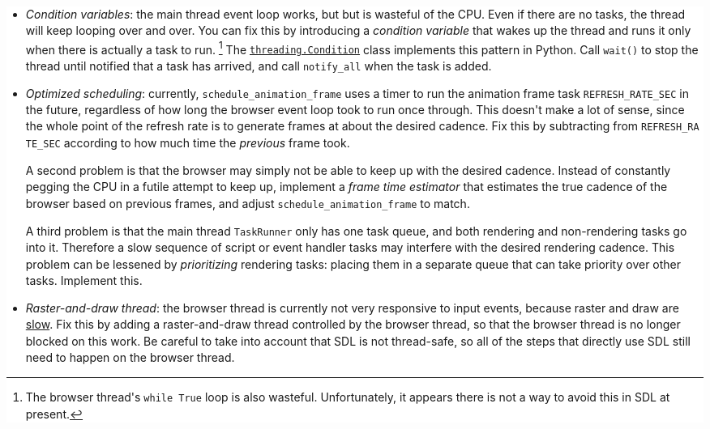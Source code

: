 * *Condition variables*: the main thread event loop works, but but is wasteful
   of the CPU. Even if there are no tasks, the thread will keep looping over
   and over. You can fix this by introducing a *condition variable* that
   wakes up the thread and runs it only when there is actually a task to run.
  [^browser-thread-burn]
   The [`threading.Condition`][condition] class implements this pattern in
   Python. Call `wait()` to stop the thread until notified that a task has
   arrived, and call `notify_all` when the task is added.

[condition]: https://docs.python.org/3/library/threading.html#condition-objects
[^browser-thread-burn]: The browser thread's `while True` loop is also
wasteful. Unfortunately, it appears there is not a way to avoid this in SDL at
present.

* *Optimized scheduling*: currently, `schedule_animation_frame` uses a timer to
   run the animation frame task `REFRESH_RATE_SEC` in the future, regardless of
   how long the browser event loop took to run once through. This doesn't make
   a lot of sense, since the whole point of the refresh rate is to generate
   frames at about the desired cadence. Fix this by subtracting from
   `REFRESH_RATE_SEC` according to how much time the *previous* frame took.

   A second problem is that the browser may simply not be able to keep up with
   the desired cadence. Instead of constantly pegging the CPU in a futile
   attempt to keep up, implement a *frame time estimator* that estimates the
   true cadence of the browser based on previous frames, and
   adjust `schedule_animation_frame` to match.

   A third problem is that the main thread `TaskRunner` only has one task queue,
   and both rendering and non-rendering tasks go into it. Therefore a slow
   sequence of script or event handler tasks may interfere with the desired
   rendering cadence. This problem can be lessened by *prioritizing* rendering
   tasks: placing them in a separate queue that can take priority over
   other tasks. Implement this.

* *Raster-and-draw thread*: the browser thread is currently not very responsive
   to input events, because raster and draw are
   [slow](#parallel-rendering). Fix this by adding a raster-and-draw thread
   controlled by the browser thread, so that the browser thread is no longer
   blocked on this work. Be careful to take into account that SDL is not
   thread-safe, so all of the steps that directly use SDL still need to happen
   on the browser thread.


[graphics-pipeline]: https://en.wikipedia.org/wiki/Graphics_pipeline
[cores]: https://en.wikipedia.org/wiki/Multi-core_processor
[^event-loop]: Event loops were also briefly touched on in
[^task-notes]: In `Task`, we're using the varargs syntax for Python, allowing
[timer]: https://docs.python.org/3/library/threading.html#timer-objects
[settimeout]: https://developer.mozilla.org/en-US/docs/Web/API/setTimeout
[python-thread]: https://docs.python.org/3/library/threading.html
[^js-thread]: JavaScript is not a multi-threaded programming language.
[workers]: https://developer.mozilla.org/en-US/docs/Web/API/Web_Workers_API
[^animation-frame]: It's called an "animation frame" because sequential
[^more-examples]: There are more of them; you should fix them all.
[^render-instead]: Technically, it's not necessary to do so, but thinking of all
[raf]: https://developer.mozilla.org/en-US/docs/Web/API/window/requestAnimationFrame
[faster-text-loading]: text.md#faster-text-layout
[^thread-exercise]: I've left this task to an exercise.
[renderingng-architecture]: https://developer.chrome.com/blog/renderingng-architecture/#process-and-thread-structure
[date-api]: https://developer.mozilla.org/en-US/docs/Web/JavaScript/Reference/Global_Objects/Date
[^also-compositor]: Th browser thread is similar to what modern browsers often
[cc]: https://chromium.googlesource.com/chromium/src.git/+/refs/heads/main/docs/how_cc_works.md
[^main-thread-name]: Here I'm going with the name real browsers often use. A
[webworker]: https://developer.mozilla.org/en-US/docs/Web/API/Web_Workers_API
[^fast-commit]: Fun fact: `commit` is a critical time when both threads are
[deadlock]: https://en.wikipedia.org/wiki/Deadlock
[^backpressure]: The technique of controlling the speed of the front of a
[^why-gil]: It's possible to turn off the global
[gil]: https://wiki.python.org/moin/GlobalInterpreterLock
[scroll-event]: https://developer.mozilla.org/en-US/docs/Web/API/Document/scroll_event
[touchstart-event]: https://developer.mozilla.org/en-US/docs/Web/API/Element/touchstart_event
[^real-browser-threaded-scroll]: A real browser would also have an optimization
[designed-for]: https://developer.mozilla.org/en-US/docs/Web/API/EventTarget/addEventListener#improving_scrolling_performance_with_passive_listeners
[^not-supported]: Until 2020, Chromium-based browsers on Android did just this,
[speculative-parser]: https://html.spec.whatwg.org/#active-speculative-html-parser
[update-the-rendering]: https://html.spec.whatwg.org/multipage/webappapis.html#update-the-rendering
[gcs]: https://developer.mozilla.org/en-US/docs/Web/API/Window/getComputedStyle
[gbcr]: https://developer.mozilla.org/en-US/docs/Web/API/Element/getBoundingClientRect
 [^or-stall]: Or stall the compositor thread and ask it to do it synchronously,
[^servo]: The [Servo] rendering engine is sort of an exception. However, in that
[Servo]: https://en.wikipedia.org/wiki/Servo_(software)
[^nothing-later]: There is no JavaScript API that allows reading back state
[setInterval]: https://developer.mozilla.org/en-US/docs/Web/API/WindowOrWorkerGlobalScope/setInterval
[clearInterval]: https://developer.mozilla.org/en-US/docs/Web/API/WindowOrWorkerGlobalScope/clearInterval